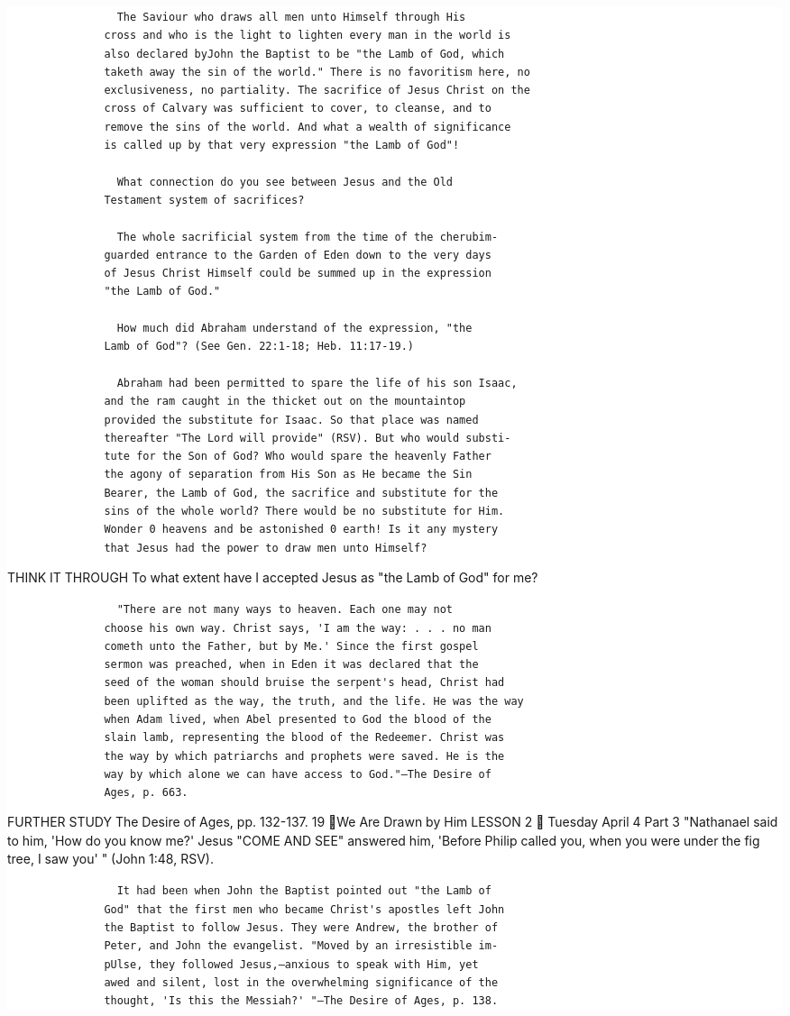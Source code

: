                      The Saviour who draws all men unto Himself through His
                   cross and who is the light to lighten every man in the world is
                   also declared byJohn the Baptist to be "the Lamb of God, which
                   taketh away the sin of the world." There is no favoritism here, no
                   exclusiveness, no partiality. The sacrifice of Jesus Christ on the
                   cross of Calvary was sufficient to cover, to cleanse, and to
                   remove the sins of the world. And what a wealth of significance
                   is called up by that very expression "the Lamb of God"!

                     What connection do you see between Jesus and the Old
                   Testament system of sacrifices?

                     The whole sacrificial system from the time of the cherubim-
                   guarded entrance to the Garden of Eden down to the very days
                   of Jesus Christ Himself could be summed up in the expression
                   "the Lamb of God."

                     How much did Abraham understand of the expression, "the
                   Lamb of God"? (See Gen. 22:1-18; Heb. 11:17-19.)

                     Abraham had been permitted to spare the life of his son Isaac,
                   and the ram caught in the thicket out on the mountaintop
                   provided the substitute for Isaac. So that place was named
                   thereafter "The Lord will provide" (RSV). But who would substi-
                   tute for the Son of God? Who would spare the heavenly Father
                   the agony of separation from His Son as He became the Sin
                   Bearer, the Lamb of God, the sacrifice and substitute for the
                   sins of the whole world? There would be no substitute for Him.
                   Wonder 0 heavens and be astonished 0 earth! Is it any mystery
                   that Jesus had the power to draw men unto Himself?

THINK IT THROUGH     To what extent have I accepted Jesus as "the Lamb of God"
                   for me?

                     "There are not many ways to heaven. Each one may not
                   choose his own way. Christ says, 'I am the way: . . . no man
                   cometh unto the Father, but by Me.' Since the first gospel
                   sermon was preached, when in Eden it was declared that the
                   seed of the woman should bruise the serpent's head, Christ had
                   been uplifted as the way, the truth, and the life. He was the way
                   when Adam lived, when Abel presented to God the blood of the
                   slain lamb, representing the blood of the Redeemer. Christ was
                   the way by which patriarchs and prophets were saved. He is the
                   way by which alone we can have access to God."—The Desire of
                   Ages, p. 663.

  FURTHER STUDY      The Desire of Ages, pp. 132-137.
                                                                                   19
We Are Drawn by Him           LESSON 2                                  ❑ Tuesday
                                                                           April 4
          Part 3     "Nathanael said to him, 'How do you know me?' Jesus
 "COME AND SEE"    answered him, 'Before Philip called you, when you were under
                   the fig tree, I saw you' " (John 1:48, RSV).

                     It had been when John the Baptist pointed out "the Lamb of
                   God" that the first men who became Christ's apostles left John
                   the Baptist to follow Jesus. They were Andrew, the brother of
                   Peter, and John the evangelist. "Moved by an irresistible im-
                   pUlse, they followed Jesus,—anxious to speak with Him, yet
                   awed and silent, lost in the overwhelming significance of the
                   thought, 'Is this the Messiah?' "—The Desire of Ages, p. 138.
